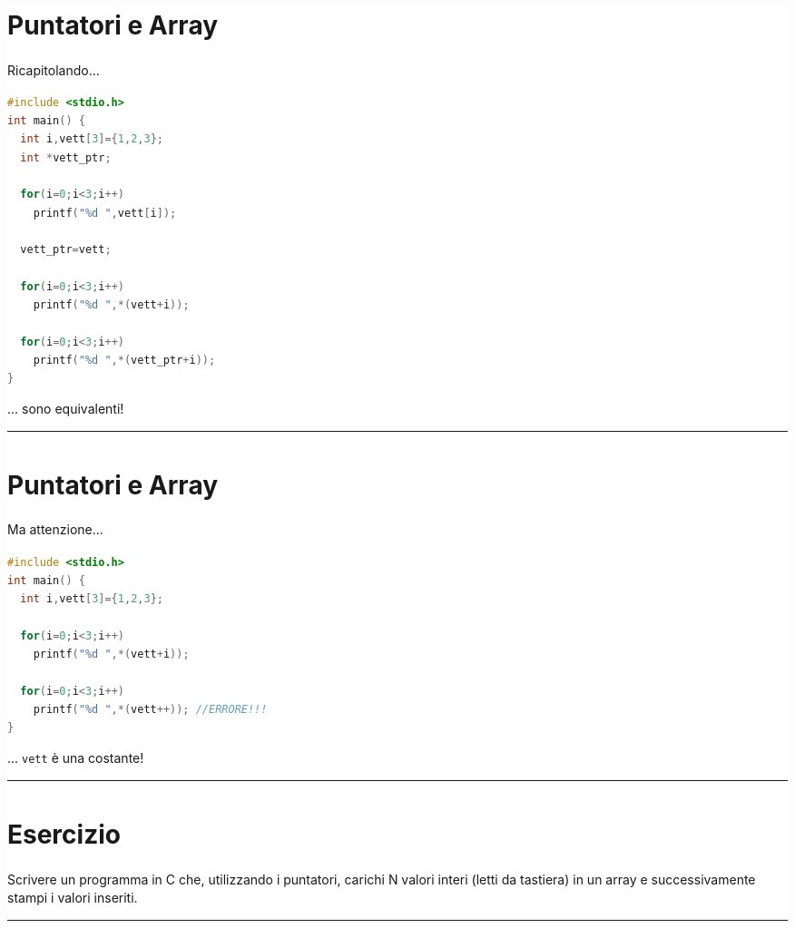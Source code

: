 
# Puntatori e Array

Ricapitolando... 

```C
#include <stdio.h>
int main() {
  int i,vett[3]={1,2,3};
  int *vett_ptr;

  for(i=0;i<3;i++)
    printf("%d ",vett[i]);

  vett_ptr=vett;

  for(i=0;i<3;i++)
    printf("%d ",*(vett+i));

  for(i=0;i<3;i++)
    printf("%d ",*(vett_ptr+i));
}
```
... sono equivalenti!


---

# Puntatori e Array

Ma attenzione...

```C
#include <stdio.h>
int main() {
  int i,vett[3]={1,2,3};

  for(i=0;i<3;i++)
    printf("%d ",*(vett+i));

  for(i=0;i<3;i++)
    printf("%d ",*(vett++)); //ERRORE!!!
}
```
... `vett` è una costante!

---

# Esercizio
Scrivere un programma in C che, utilizzando i puntatori, carichi N valori interi (letti da tastiera) in un array e successivamente stampi i valori inseriti. 

---